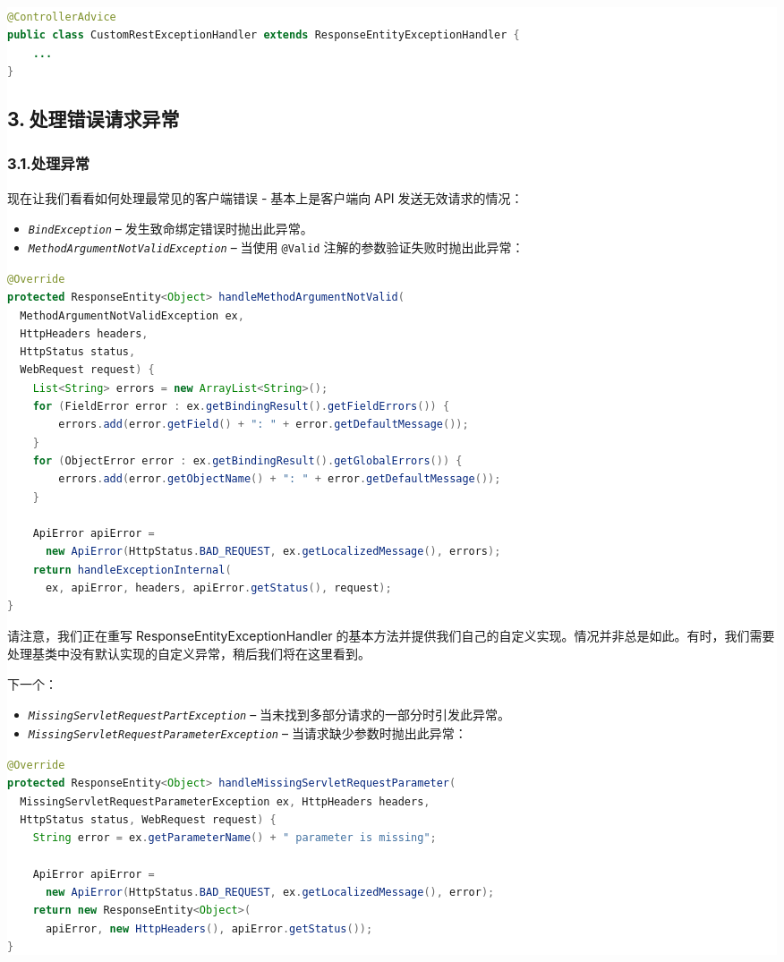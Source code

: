 ```java
@ControllerAdvice
public class CustomRestExceptionHandler extends ResponseEntityExceptionHandler {
    ...
}
```

## 3. 处理错误请求异常

### 3.1.处理异常

现在让我们看看如何处理最常见的客户端错误 - 基本上是客户端向 API 发送无效请求的情况：

- *`BindException`* –  发生致命绑定错误时抛出此异常。
- *`MethodArgumentNotValidException`* – 当使用 `@Valid` 注解的参数验证失败时抛出此异常：

```java
@Override
protected ResponseEntity<Object> handleMethodArgumentNotValid(
  MethodArgumentNotValidException ex, 
  HttpHeaders headers, 
  HttpStatus status, 
  WebRequest request) {
    List<String> errors = new ArrayList<String>();
    for (FieldError error : ex.getBindingResult().getFieldErrors()) {
        errors.add(error.getField() + ": " + error.getDefaultMessage());
    }
    for (ObjectError error : ex.getBindingResult().getGlobalErrors()) {
        errors.add(error.getObjectName() + ": " + error.getDefaultMessage());
    }
    
    ApiError apiError = 
      new ApiError(HttpStatus.BAD_REQUEST, ex.getLocalizedMessage(), errors);
    return handleExceptionInternal(
      ex, apiError, headers, apiError.getStatus(), request);
}

```


请注意，我们正在重写 ResponseEntityExceptionHandler 的基本方法并提供我们自己的自定义实现。情况并非总是如此。有时，我们需要处理基类中没有默认实现的自定义异常，稍后我们将在这里看到。

下一个：

- *`MissingServletRequestPartException`* – 当未找到多部分请求的一部分时引发此异常。
- *`MissingServletRequestParameterException`* –  当请求缺少参数时抛出此异常：

```java
@Override
protected ResponseEntity<Object> handleMissingServletRequestParameter(
  MissingServletRequestParameterException ex, HttpHeaders headers, 
  HttpStatus status, WebRequest request) {
    String error = ex.getParameterName() + " parameter is missing";
    
    ApiError apiError = 
      new ApiError(HttpStatus.BAD_REQUEST, ex.getLocalizedMessage(), error);
    return new ResponseEntity<Object>(
      apiError, new HttpHeaders(), apiError.getStatus());
}
```
